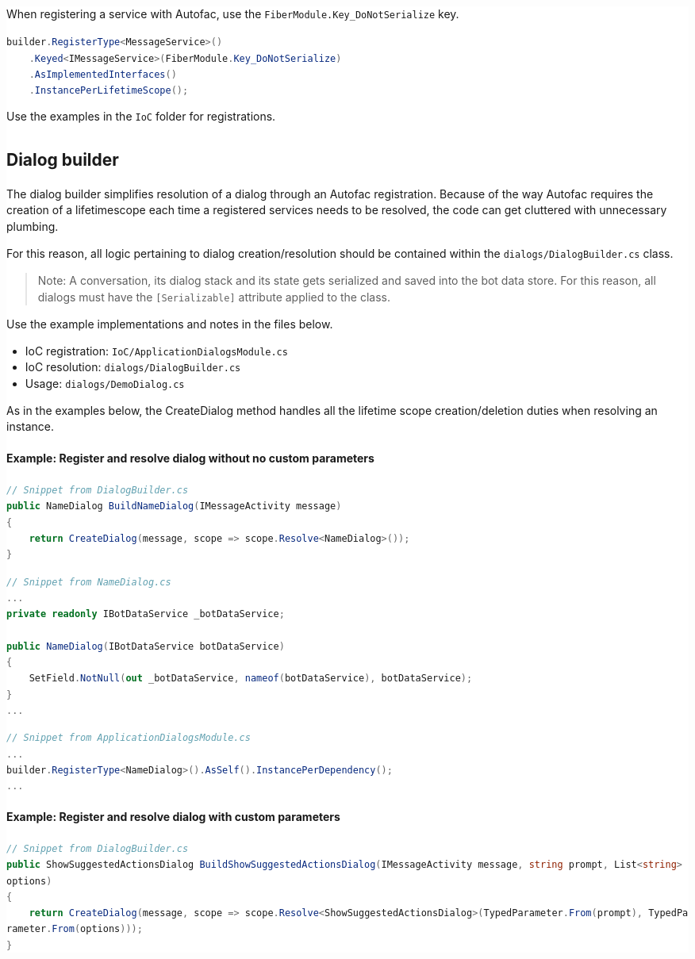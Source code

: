 When registering a service with Autofac, use the `FiberModule.Key_DoNotSerialize` key. 
```cs
builder.RegisterType<MessageService>()
    .Keyed<IMessageService>(FiberModule.Key_DoNotSerialize)
    .AsImplementedInterfaces()
    .InstancePerLifetimeScope();
```

Use the examples in the `IoC` folder for registrations.

## Dialog builder
The dialog builder simplifies resolution of a dialog through an Autofac registration. Because of the way Autofac requires the creation of a lifetimescope each time a registered services needs to be resolved, the code can get cluttered with unnecessary plumbing. 

For this reason, all logic pertaining to dialog creation/resolution should be contained within the `dialogs/DialogBuilder.cs` class. 

> Note: A conversation, its dialog stack and its state gets serialized and saved into the bot data store. For this reason, all dialogs must have the `[Serializable]` attribute applied to the class.

Use the example implementations and notes in the files below.
- IoC registration: `IoC/ApplicationDialogsModule.cs`
- IoC resolution: `dialogs/DialogBuilder.cs`
- Usage: `dialogs/DemoDialog.cs`

As in the examples below, the CreateDialog method handles all the lifetime scope creation/deletion duties when resolving an instance.

#### Example: Register and resolve dialog without no custom parameters
```cs
// Snippet from DialogBuilder.cs
public NameDialog BuildNameDialog(IMessageActivity message)
{
    return CreateDialog(message, scope => scope.Resolve<NameDialog>());
}
```
```cs
// Snippet from NameDialog.cs
...
private readonly IBotDataService _botDataService;

public NameDialog(IBotDataService botDataService)
{
    SetField.NotNull(out _botDataService, nameof(botDataService), botDataService);
}
...
```
```cs
// Snippet from ApplicationDialogsModule.cs
...
builder.RegisterType<NameDialog>().AsSelf().InstancePerDependency();
...
```
#### Example: Register and resolve dialog with custom parameters
```cs
// Snippet from DialogBuilder.cs
public ShowSuggestedActionsDialog BuildShowSuggestedActionsDialog(IMessageActivity message, string prompt, List<string> options)
{
    return CreateDialog(message, scope => scope.Resolve<ShowSuggestedActionsDialog>(TypedParameter.From(prompt), TypedParameter.From(options)));
}
```
```cs
```